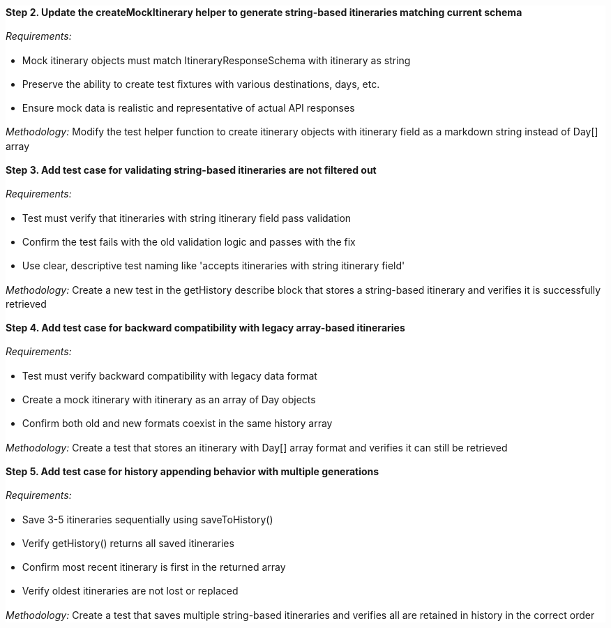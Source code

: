  

**Step 2. Update the createMockItinerary helper to generate string-based itineraries matching current schema**

  *Requirements:*
 
  - Mock itinerary objects must match ItineraryResponseSchema with itinerary as string
 
  - Preserve the ability to create test fixtures with various destinations, days, etc.
 
  - Ensure mock data is realistic and representative of actual API responses
 

  *Methodology:* Modify the test helper function to create itinerary objects with itinerary field as a markdown string instead of Day[] array

 

**Step 3. Add test case for validating string-based itineraries are not filtered out**

  *Requirements:*
 
  - Test must verify that itineraries with string itinerary field pass validation
 
  - Confirm the test fails with the old validation logic and passes with the fix
 
  - Use clear, descriptive test naming like 'accepts itineraries with string itinerary field'
 

  *Methodology:* Create a new test in the getHistory describe block that stores a string-based itinerary and verifies it is successfully retrieved

 

**Step 4. Add test case for backward compatibility with legacy array-based itineraries**

  *Requirements:*
 
  - Test must verify backward compatibility with legacy data format
 
  - Create a mock itinerary with itinerary as an array of Day objects
 
  - Confirm both old and new formats coexist in the same history array
 

  *Methodology:* Create a test that stores an itinerary with Day[] array format and verifies it can still be retrieved

 

**Step 5. Add test case for history appending behavior with multiple generations**

  *Requirements:*
 
  - Save 3-5 itineraries sequentially using saveToHistory()
 
  - Verify getHistory() returns all saved itineraries
 
  - Confirm most recent itinerary is first in the returned array
 
  - Verify oldest itineraries are not lost or replaced
 

  *Methodology:* Create a test that saves multiple string-based itineraries and verifies all are retained in history in the correct order

 